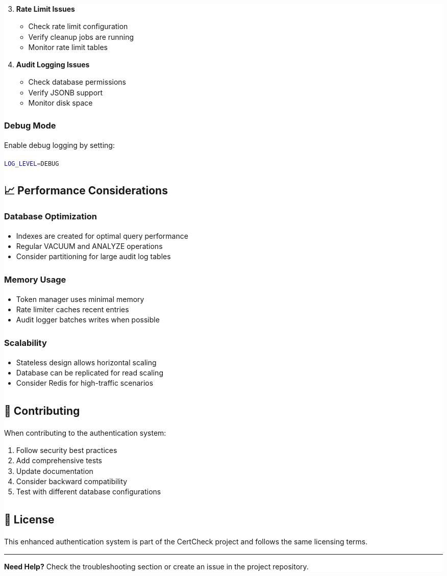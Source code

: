 3. **Rate Limit Issues**
   - Check rate limit configuration
   - Verify cleanup jobs are running
   - Monitor rate limit tables

4. **Audit Logging Issues**
   - Check database permissions
   - Verify JSONB support
   - Monitor disk space

### Debug Mode
Enable debug logging by setting:
```bash
LOG_LEVEL=DEBUG
```

## 📈 Performance Considerations

### Database Optimization
- Indexes are created for optimal query performance
- Regular VACUUM and ANALYZE operations
- Consider partitioning for large audit log tables

### Memory Usage
- Token manager uses minimal memory
- Rate limiter caches recent entries
- Audit logger batches writes when possible

### Scalability
- Stateless design allows horizontal scaling
- Database can be replicated for read scaling
- Consider Redis for high-traffic scenarios

## 🤝 Contributing

When contributing to the authentication system:

1. Follow security best practices
2. Add comprehensive tests
3. Update documentation
4. Consider backward compatibility
5. Test with different database configurations

## 📄 License

This enhanced authentication system is part of the CertCheck project and follows the same licensing terms.

---

**Need Help?** Check the troubleshooting section or create an issue in the project repository.
